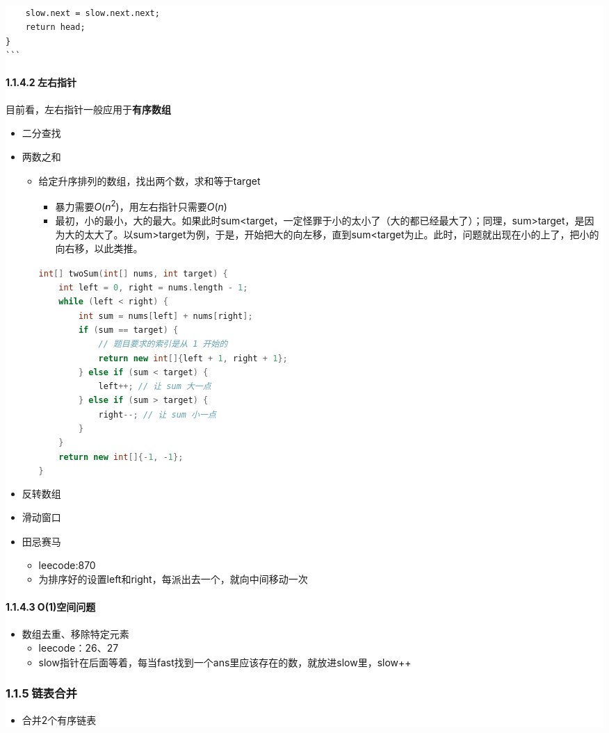         slow.next = slow.next.next;
        return head;
    }
    ```

#### 1.1.4.2 左右指针

目前看，左右指针一般应用于**有序数组**

- 二分查找

- 两数之和

  - 给定升序排列的数组，找出两个数，求和等于target

    - 暴力需要$O(n^2)$，用左右指针只需要$O(n)$
    - 最初，小的最小，大的最大。如果此时sum<target，一定怪罪于小的太小了（大的都已经最大了）；同理，sum>target，是因为大的太大了。以sum>target为例，于是，开始把大的向左移，直到sum<target为止。此时，问题就出现在小的上了，把小的向右移，以此类推。

    ```c++
    int[] twoSum(int[] nums, int target) {
        int left = 0, right = nums.length - 1;
        while (left < right) {
            int sum = nums[left] + nums[right];
            if (sum == target) {
                // 题目要求的索引是从 1 开始的
                return new int[]{left + 1, right + 1};
            } else if (sum < target) {
                left++; // 让 sum 大一点
            } else if (sum > target) {
                right--; // 让 sum 小一点
            }
        }
        return new int[]{-1, -1};
    }
    ```

- 反转数组

- 滑动窗口

- 田忌赛马

  - leecode:870
  - 为排序好的设置left和right，每派出去一个，就向中间移动一次


#### 1.1.4.3 O(1)空间问题

- 数组去重、移除特定元素
  - leecode：26、27
  - slow指针在后面等着，每当fast找到一个ans里应该存在的数，就放进slow里，slow++

### 1.1.5 链表合并

- 合并2个有序链表


  [最短路的三种算法（Floyd、Dijkstra、SPFA）]: https://blog.csdn.net/qq_36932169/article/details/78806863